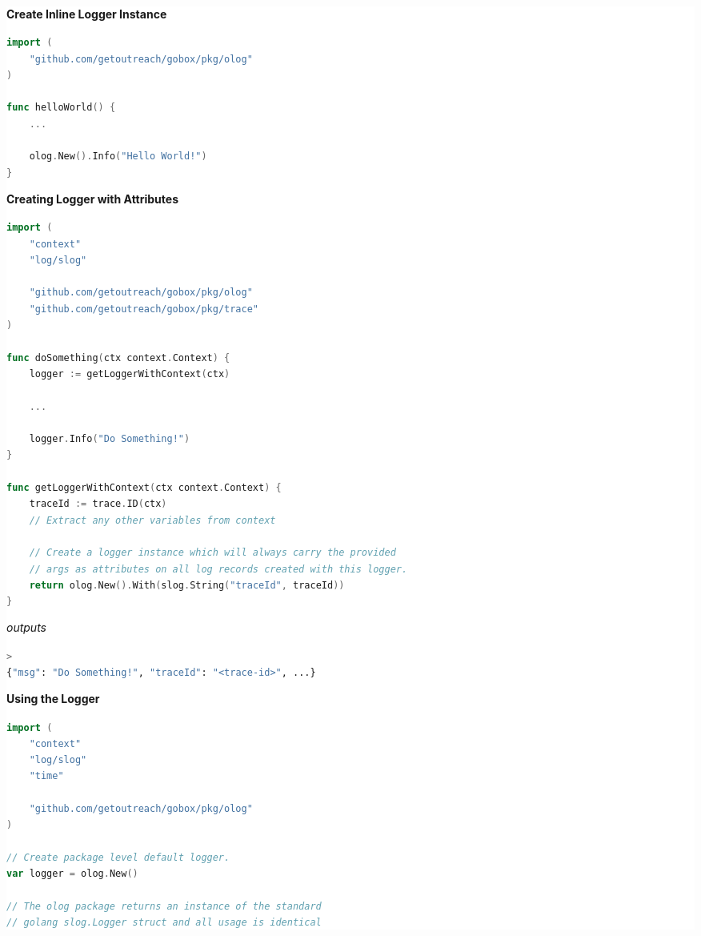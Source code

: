 ```go
```

**Create Inline Logger Instance**

```go
import (
    "github.com/getoutreach/gobox/pkg/olog"
)

func helloWorld() {
    ...

    olog.New().Info("Hello World!")
}
```

**Creating Logger with Attributes**

```go
import (
    "context"
    "log/slog"

    "github.com/getoutreach/gobox/pkg/olog"
    "github.com/getoutreach/gobox/pkg/trace"
)

func doSomething(ctx context.Context) {
    logger := getLoggerWithContext(ctx)

    ...

    logger.Info("Do Something!")
}

func getLoggerWithContext(ctx context.Context) {
    traceId := trace.ID(ctx)
    // Extract any other variables from context

    // Create a logger instance which will always carry the provided
    // args as attributes on all log records created with this logger.
    return olog.New().With(slog.String("traceId", traceId))
}
```

*outputs*

```bash
>
{"msg": "Do Something!", "traceId": "<trace-id>", ...}
```

**Using the Logger**

```go
import (
    "context"
    "log/slog"
    "time"

    "github.com/getoutreach/gobox/pkg/olog"
)

// Create package level default logger.
var logger = olog.New()

// The olog package returns an instance of the standard
// golang slog.Logger struct and all usage is identical
```